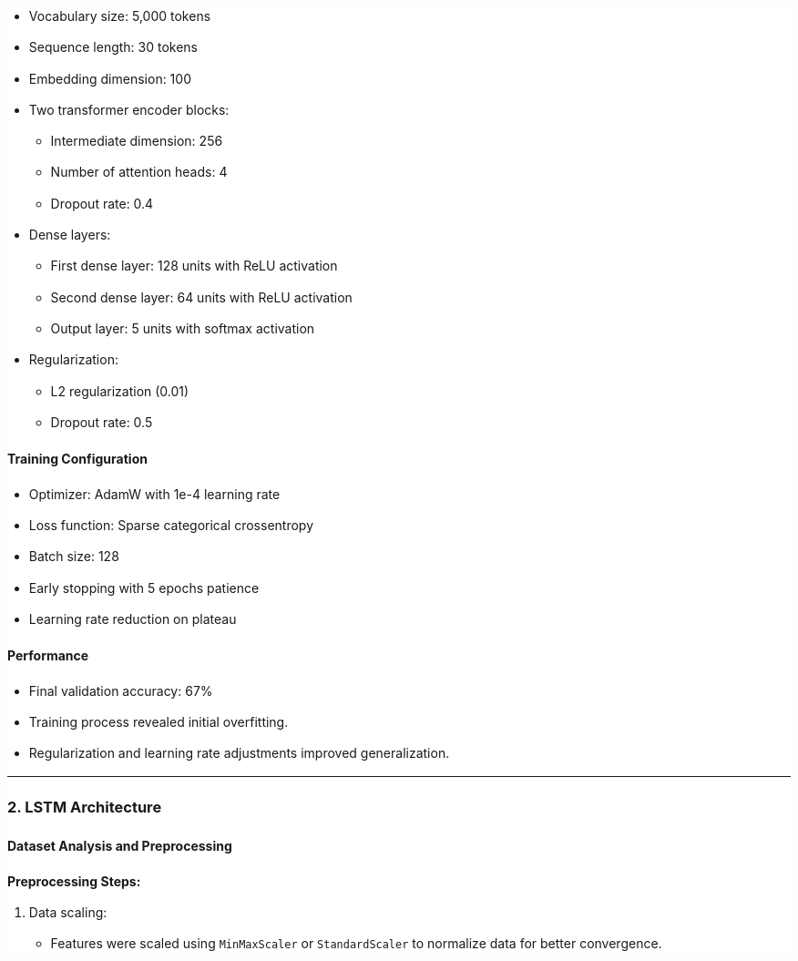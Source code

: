 - Vocabulary size: 5,000 tokens
    
- Sequence length: 30 tokens
    
- Embedding dimension: 100
    
- Two transformer encoder blocks:
    
    - Intermediate dimension: 256
        
    - Number of attention heads: 4
        
    - Dropout rate: 0.4
        
- Dense layers:
    
    - First dense layer: 128 units with ReLU activation
        
    - Second dense layer: 64 units with ReLU activation
        
    - Output layer: 5 units with softmax activation
        
- Regularization:
    
    - L2 regularization (0.01)
        
    - Dropout rate: 0.5
        

#### Training Configuration

- Optimizer: AdamW with 1e-4 learning rate
    
- Loss function: Sparse categorical crossentropy
    
- Batch size: 128
    
- Early stopping with 5 epochs patience
    
- Learning rate reduction on plateau


#### Performance

- Final validation accuracy: 67%
    
- Training process revealed initial overfitting.
    
- Regularization and learning rate adjustments improved generalization.
    

---

### 2. LSTM Architecture

#### Dataset Analysis and Preprocessing

**Preprocessing Steps:**

1. Data scaling:
    
    - Features were scaled using `MinMaxScaler` or `StandardScaler` to normalize data for better convergence.
        